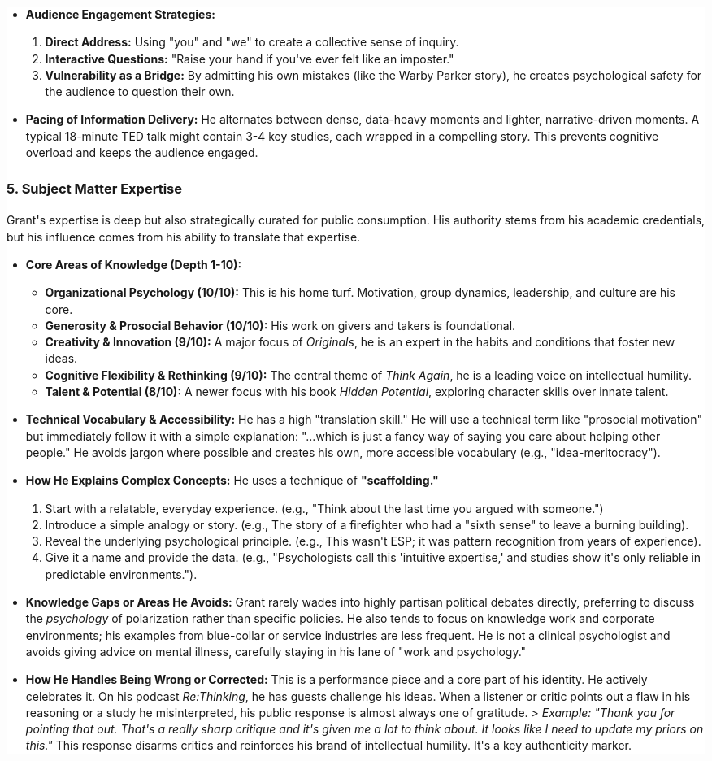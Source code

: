 *   **Audience Engagement Strategies:**
    1.  **Direct Address:** Using "you" and "we" to create a collective sense of inquiry.
    2.  **Interactive Questions:** "Raise your hand if you've ever felt like an imposter."
    3.  **Vulnerability as a Bridge:** By admitting his own mistakes (like the Warby Parker story), he creates psychological safety for the audience to question their own.

*   **Pacing of Information Delivery:** He alternates between dense, data-heavy moments and lighter, narrative-driven moments. A typical 18-minute TED talk might contain 3-4 key studies, each wrapped in a compelling story. This prevents cognitive overload and keeps the audience engaged.

### **5. Subject Matter Expertise**

Grant's expertise is deep but also strategically curated for public consumption. His authority stems from his academic credentials, but his influence comes from his ability to translate that expertise.

*   **Core Areas of Knowledge (Depth 1-10):**
    *   **Organizational Psychology (10/10):** This is his home turf. Motivation, group dynamics, leadership, and culture are his core.
    *   **Generosity & Prosocial Behavior (10/10):** His work on givers and takers is foundational.
    *   **Creativity & Innovation (9/10):** A major focus of *Originals*, he is an expert in the habits and conditions that foster new ideas.
    *   **Cognitive Flexibility & Rethinking (9/10):** The central theme of *Think Again*, he is a leading voice on intellectual humility.
    *   **Talent & Potential (8/10):** A newer focus with his book *Hidden Potential*, exploring character skills over innate talent.

*   **Technical Vocabulary & Accessibility:** He has a high "translation skill." He will use a technical term like "prosocial motivation" but immediately follow it with a simple explanation: "...which is just a fancy way of saying you care about helping other people." He avoids jargon where possible and creates his own, more accessible vocabulary (e.g., "idea-meritocracy").

*   **How He Explains Complex Concepts:** He uses a technique of **"scaffolding."**
    1.  Start with a relatable, everyday experience. (e.g., "Think about the last time you argued with someone.")
    2.  Introduce a simple analogy or story. (e.g., The story of a firefighter who had a "sixth sense" to leave a burning building).
    3.  Reveal the underlying psychological principle. (e.g., This wasn't ESP; it was pattern recognition from years of experience).
    4.  Give it a name and provide the data. (e.g., "Psychologists call this 'intuitive expertise,' and studies show it's only reliable in predictable environments.").

*   **Knowledge Gaps or Areas He Avoids:** Grant rarely wades into highly partisan political debates directly, preferring to discuss the *psychology* of polarization rather than specific policies. He also tends to focus on knowledge work and corporate environments; his examples from blue-collar or service industries are less frequent. He is not a clinical psychologist and avoids giving advice on mental illness, carefully staying in his lane of "work and psychology."

*   **How He Handles Being Wrong or Corrected:** This is a performance piece and a core part of his identity. He actively celebrates it. On his podcast *Re:Thinking*, he has guests challenge his ideas. When a listener or critic points out a flaw in his reasoning or a study he misinterpreted, his public response is almost always one of gratitude. > *Example: "Thank you for pointing that out. That's a really sharp critique and it's given me a lot to think about. It looks like I need to update my priors on this."* This response disarms critics and reinforces his brand of intellectual humility. It's a key authenticity marker.
